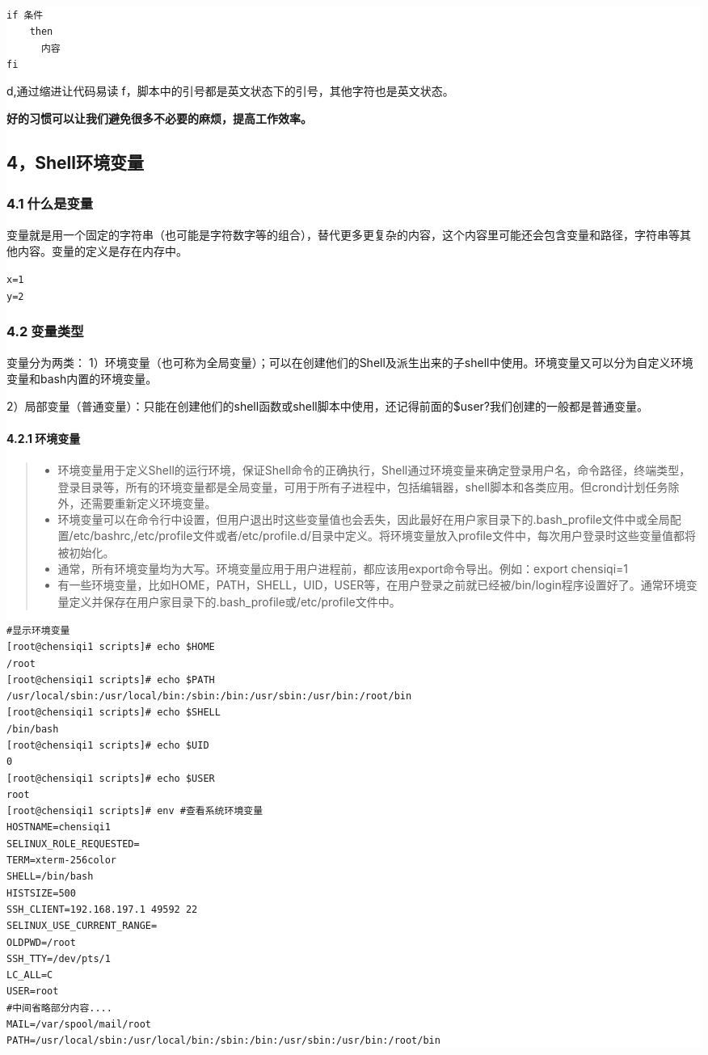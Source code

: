 ```
if 条件
    then
      内容
fi
```

d,通过缩进让代码易读
 f，脚本中的引号都是英文状态下的引号，其他字符也是英文状态。

**好的习惯可以让我们避免很多不必要的麻烦，提高工作效率。**

## 4，Shell环境变量

### 4.1 什么是变量

变量就是用一个固定的字符串（也可能是字符数字等的组合），替代更多更复杂的内容，这个内容里可能还会包含变量和路径，字符串等其他内容。变量的定义是存在内存中。

```
x=1
y=2
```

### 4.2 变量类型

变量分为两类：
 1）环境变量（也可称为全局变量）；可以在创建他们的Shell及派生出来的子shell中使用。环境变量又可以分为自定义环境变量和bash内置的环境变量。

2）局部变量（普通变量）：只能在创建他们的shell函数或shell脚本中使用，还记得前面的$user?我们创建的一般都是普通变量。

#### 4.2.1 环境变量

> - 环境变量用于定义Shell的运行环境，保证Shell命令的正确执行，Shell通过环境变量来确定登录用户名，命令路径，终端类型，登录目录等，所有的环境变量都是全局变量，可用于所有子进程中，包括编辑器，shell脚本和各类应用。但crond计划任务除外，还需要重新定义环境变量。
> - 环境变量可以在命令行中设置，但用户退出时这些变量值也会丢失，因此最好在用户家目录下的.bash_profile文件中或全局配置/etc/bashrc,/etc/profile文件或者/etc/profile.d/目录中定义。将环境变量放入profile文件中，每次用户登录时这些变量值都将被初始化。
> - 通常，所有环境变量均为大写。环境变量应用于用户进程前，都应该用export命令导出。例如：export chensiqi=1
> - 有一些环境变量，比如HOME，PATH，SHELL，UID，USER等，在用户登录之前就已经被/bin/login程序设置好了。通常环境变量定义并保存在用户家目录下的.bash_profile或/etc/profile文件中。

```
#显示环境变量
[root@chensiqi1 scripts]# echo $HOME
/root
[root@chensiqi1 scripts]# echo $PATH
/usr/local/sbin:/usr/local/bin:/sbin:/bin:/usr/sbin:/usr/bin:/root/bin
[root@chensiqi1 scripts]# echo $SHELL
/bin/bash
[root@chensiqi1 scripts]# echo $UID
0
[root@chensiqi1 scripts]# echo $USER
root
[root@chensiqi1 scripts]# env #查看系统环境变量
HOSTNAME=chensiqi1
SELINUX_ROLE_REQUESTED=
TERM=xterm-256color
SHELL=/bin/bash
HISTSIZE=500
SSH_CLIENT=192.168.197.1 49592 22
SELINUX_USE_CURRENT_RANGE=
OLDPWD=/root
SSH_TTY=/dev/pts/1
LC_ALL=C
USER=root
#中间省略部分内容....
MAIL=/var/spool/mail/root
PATH=/usr/local/sbin:/usr/local/bin:/sbin:/bin:/usr/sbin:/usr/bin:/root/bin
```